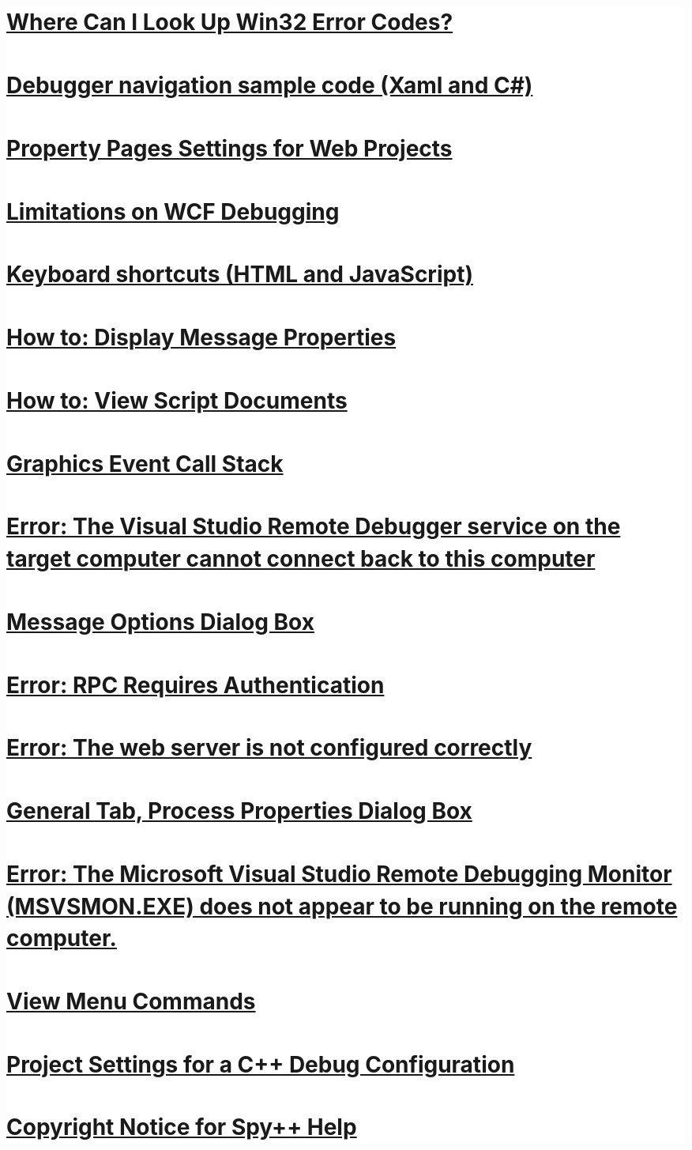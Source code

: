 # [Where Can I Look Up Win32 Error Codes?](where-can-i-look-up-win32-error-codes-.md)
# [Debugger navigation sample code (Xaml and C#)](debugger-navigation-sample-code--xaml-and-csharp-.md)
# [Property Pages Settings for Web Projects](property-pages-settings-for-web-projects.md)
# [Limitations on WCF Debugging](limitations-on-wcf-debugging.md)
# [Keyboard shortcuts (HTML and JavaScript)](keyboard-shortcuts--html-and-javascript-.md)
# [How to: Display Message Properties](how-to--display-message-properties.md)
# [How to: View Script Documents](how-to--view-script-documents.md)
# [Graphics Event Call Stack](graphics-event-call-stack.md)
# [Error: The Visual Studio Remote Debugger service on the target computer cannot connect back to this computer](89ecf99d-66bf-4da0-a840-aa95b0be1702.md)
# [Message Options Dialog Box](message-options-dialog-box.md)
# [Error: RPC Requires Authentication](error--rpc-requires-authentication.md)
# [Error: The web server is not configured correctly](error--the-web-server-is-not-configured-correctly.md)
# [General Tab, Process Properties Dialog Box](general-tab--process-properties-dialog-box.md)
# [Error: The Microsoft Visual Studio Remote Debugging Monitor (MSVSMON.EXE) does not appear to be running on the remote computer.](86db9931-50e3-4095-b161-802ed8ef39c9.md)
# [View Menu Commands](view-menu-commands.md)
# [Project Settings for a C++ Debug Configuration](project-settings-for-a-c---debug-configuration.md)
# [Copyright Notice for Spy++ Help](copyright-notice-for-spy---help.md)